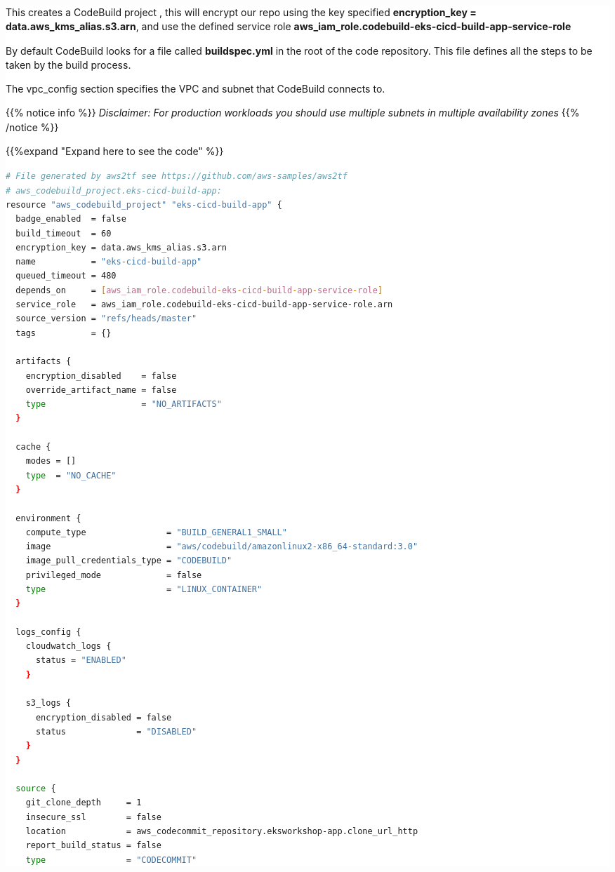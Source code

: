 This creates a CodeBuild project , this will encrypt our repo using the key specified **encryption_key = data.aws_kms_alias.s3.arn**, and use the defined service role **aws_iam_role.codebuild-eks-cicd-build-app-service-role**

By default CodeBuild looks for a file called **buildspec.yml** in the root of the code repository. This file defines all the steps to be taken by the build process.

The vpc_config section specifies the VPC and subnet that CodeBuild connects to.

{{% notice info %}}
*Disclaimer: For production workloads you should use multiple subnets in multiple availability zones*
{{% /notice %}}

{{%expand "Expand here to see the code" %}}
```bash
# File generated by aws2tf see https://github.com/aws-samples/aws2tf
# aws_codebuild_project.eks-cicd-build-app:
resource "aws_codebuild_project" "eks-cicd-build-app" {
  badge_enabled  = false
  build_timeout  = 60
  encryption_key = data.aws_kms_alias.s3.arn
  name           = "eks-cicd-build-app"
  queued_timeout = 480
  depends_on     = [aws_iam_role.codebuild-eks-cicd-build-app-service-role]
  service_role   = aws_iam_role.codebuild-eks-cicd-build-app-service-role.arn
  source_version = "refs/heads/master"
  tags           = {}

  artifacts {
    encryption_disabled    = false
    override_artifact_name = false
    type                   = "NO_ARTIFACTS"
  }

  cache {
    modes = []
    type  = "NO_CACHE"
  }

  environment {
    compute_type                = "BUILD_GENERAL1_SMALL"
    image                       = "aws/codebuild/amazonlinux2-x86_64-standard:3.0"
    image_pull_credentials_type = "CODEBUILD"
    privileged_mode             = false
    type                        = "LINUX_CONTAINER"
  }

  logs_config {
    cloudwatch_logs {
      status = "ENABLED"
    }

    s3_logs {
      encryption_disabled = false
      status              = "DISABLED"
    }
  }

  source {
    git_clone_depth     = 1
    insecure_ssl        = false
    location            = aws_codecommit_repository.eksworkshop-app.clone_url_http
    report_build_status = false
    type                = "CODECOMMIT"

```